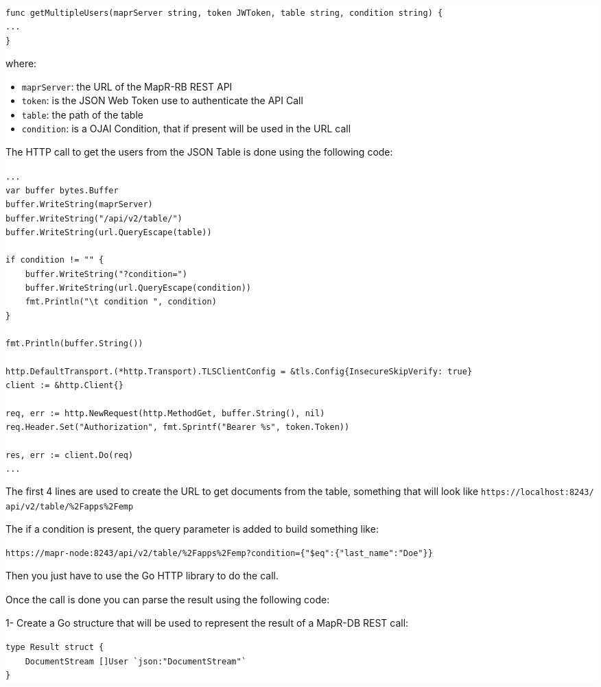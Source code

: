 
```golang
func getMultipleUsers(maprServer string, token JWToken, table string, condition string) {
...
}
```


where:

* `maprServer`: the URL of the MapR-RB REST API
* `token`: is the JSON Web Token use to authenticate the API Call
* `table`: the path of the table
* `condition`: is a OJAI Condition, that if present will be used in the URL call

The HTTP call to get the users from the JSON Table is done using the following code:

```golang
...
var buffer bytes.Buffer
buffer.WriteString(maprServer)
buffer.WriteString("/api/v2/table/")
buffer.WriteString(url.QueryEscape(table))

if condition != "" {
	buffer.WriteString("?condition=")
	buffer.WriteString(url.QueryEscape(condition))
	fmt.Println("\t condition ", condition)
}

fmt.Println(buffer.String())

http.DefaultTransport.(*http.Transport).TLSClientConfig = &tls.Config{InsecureSkipVerify: true}
client := &http.Client{}

req, err := http.NewRequest(http.MethodGet, buffer.String(), nil)
req.Header.Set("Authorization", fmt.Sprintf("Bearer %s", token.Token))

res, err := client.Do(req)
...
```

The first 4 lines are used to create the URL to get documents from the table, something that will look like `https://localhost:8243/api/v2/table/%2Fapps%2Femp`

The if a condition is present, the query parameter is added to build something like:

```
https://mapr-node:8243/api/v2/table/%2Fapps%2Femp?condition={"$eq":{"last_name":"Doe"}}
```

Then you just have to use the Go HTTP library to do the call.


Once the call is done you can parse the result using the following code:

1- Create a Go structure that will be used to represent the result of a MapR-DB REST call:

```golang
type Result struct {
	DocumentStream []User `json:"DocumentStream"`
}
```
